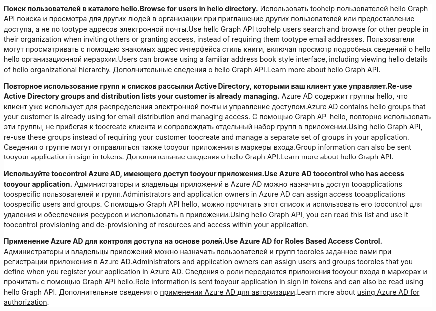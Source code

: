 <span data-ttu-id="08597-123">**Поиск пользователей в каталоге hello.**</span><span class="sxs-lookup"><span data-stu-id="08597-123">**Browse for users in hello directory.**</span></span>  <span data-ttu-id="08597-124">Использовать toohelp пользователей hello Graph API поиска и просмотра для других людей в организации при приглашение других пользователей или предоставление доступа, а не по tootype адресов электронной почты.</span><span class="sxs-lookup"><span data-stu-id="08597-124">Use hello Graph API toohelp users search and browse for other people in their organization when inviting others or granting access, instead of requiring them tootype email addresses.</span></span>  <span data-ttu-id="08597-125">Пользователи могут просматривать с помощью знакомых адрес интерфейса стиль книги, включая просмотр подробных сведений о hello hello организационной иерархии.</span><span class="sxs-lookup"><span data-stu-id="08597-125">Users can browse using a familiar address book style interface, including viewing hello details of hello organizational hierarchy.</span></span>  <span data-ttu-id="08597-126">Дополнительные сведения о hello [Graph API](active-directory-graph-api.md).</span><span class="sxs-lookup"><span data-stu-id="08597-126">Learn more about hello [Graph API](active-directory-graph-api.md).</span></span>

<span data-ttu-id="08597-127">**Повторное использование групп и списков рассылки Active Directory, которыми ваш клиент уже управляет.**</span><span class="sxs-lookup"><span data-stu-id="08597-127">**Re-use Active Directory groups and distribution lists your customer is already managing.**</span></span>  <span data-ttu-id="08597-128">Azure AD содержит группы hello, что клиент уже использует для распределения электронной почты и управление доступом.</span><span class="sxs-lookup"><span data-stu-id="08597-128">Azure AD contains hello groups that your customer is already using for email distribution and managing access.</span></span>  <span data-ttu-id="08597-129">С помощью Graph API hello, повторно использовать эти группы, не прибегая к toocreate клиента и сопровождать отдельный набор групп в приложении.</span><span class="sxs-lookup"><span data-stu-id="08597-129">Using hello Graph API, re-use these groups instead of requiring your customer toocreate and manage a separate set of groups in your application.</span></span>  <span data-ttu-id="08597-130">Сведения о группе могут отправляться также tooyour приложения в маркеры входа.</span><span class="sxs-lookup"><span data-stu-id="08597-130">Group information can also be sent tooyour application in sign in tokens.</span></span>  <span data-ttu-id="08597-131">Дополнительные сведения о hello [Graph API](active-directory-graph-api.md).</span><span class="sxs-lookup"><span data-stu-id="08597-131">Learn more about hello [Graph API](active-directory-graph-api.md).</span></span>

<span data-ttu-id="08597-132">**Используйте toocontrol Azure AD, имеющего доступ tooyour приложения.**</span><span class="sxs-lookup"><span data-stu-id="08597-132">**Use Azure AD toocontrol who has access tooyour application.**</span></span>  <span data-ttu-id="08597-133">Администраторы и владельцы приложений в Azure AD можно назначить доступ tooapplications toospecific пользователей и групп.</span><span class="sxs-lookup"><span data-stu-id="08597-133">Administrators and application owners in Azure AD can assign access tooapplications toospecific users and groups.</span></span>  <span data-ttu-id="08597-134">С помощью Graph API hello, можно прочитать этот список и использовать его toocontrol для удаления и обеспечения ресурсов и использовать в приложении.</span><span class="sxs-lookup"><span data-stu-id="08597-134">Using hello Graph API, you can read this list and use it toocontrol provisioning and de-provisioning of resources and access within your application.</span></span>

<span data-ttu-id="08597-135">**Применение Azure AD для контроля доступа на основе ролей.**</span><span class="sxs-lookup"><span data-stu-id="08597-135">**Use Azure AD for Roles Based Access Control.**</span></span>  <span data-ttu-id="08597-136">Администраторы и владельцы приложений можно назначать пользователей и групп tooroles заданное вами при регистрации приложения в Azure AD.</span><span class="sxs-lookup"><span data-stu-id="08597-136">Administrators and application owners can assign users and groups tooroles that you define when you register your application in Azure AD.</span></span>  <span data-ttu-id="08597-137">Сведения о роли передаются приложения tooyour входа в маркерах и прочитать с помощью Graph API hello.</span><span class="sxs-lookup"><span data-stu-id="08597-137">Role information is sent tooyour application in sign in tokens and can also be read using hello Graph API.</span></span>  <span data-ttu-id="08597-138">Дополнительные сведения о [применении Azure AD для авторизации](http://blogs.technet.com/b/ad/archive/2014/12/18/azure-active-directory-now-with-group-claims-and-application-roles.aspx).</span><span class="sxs-lookup"><span data-stu-id="08597-138">Learn more about [using Azure AD for authorization](http://blogs.technet.com/b/ad/archive/2014/12/18/azure-active-directory-now-with-group-claims-and-application-roles.aspx).</span></span>
